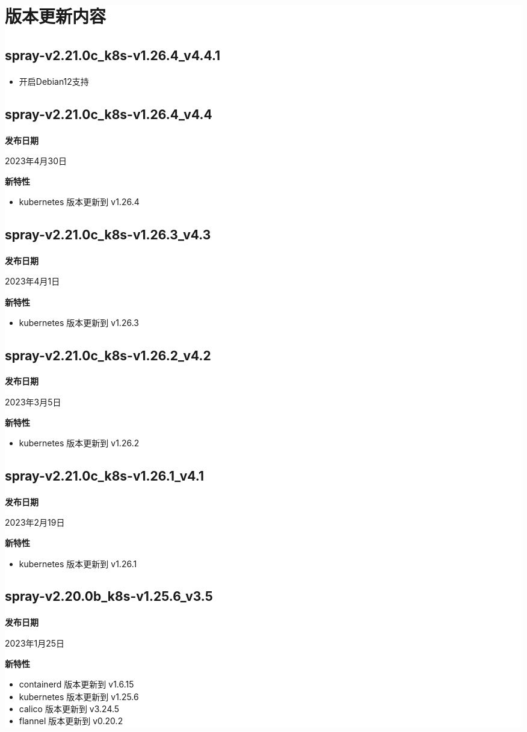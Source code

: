 # 版本更新内容

## spray-v2.21.0c_k8s-v1.26.4_v4.4.1

* 开启Debian12支持

## spray-v2.21.0c_k8s-v1.26.4_v4.4

**发布日期**

2023年4月30日

**新特性**

* kubernetes 版本更新到 v1.26.4

## spray-v2.21.0c_k8s-v1.26.3_v4.3

**发布日期**

2023年4月1日

**新特性**

* kubernetes 版本更新到 v1.26.3

## spray-v2.21.0c_k8s-v1.26.2_v4.2

**发布日期**

2023年3月5日

**新特性**

* kubernetes 版本更新到 v1.26.2

## spray-v2.21.0c_k8s-v1.26.1_v4.1

**发布日期**

2023年2月19日

**新特性**

* kubernetes 版本更新到 v1.26.1

## spray-v2.20.0b_k8s-v1.25.6_v3.5

**发布日期**

2023年1月25日

**新特性**

* containerd 版本更新到 v1.6.15
* kubernetes 版本更新到 v1.25.6
* calico 版本更新到 v3.24.5
* flannel 版本更新到 v0.20.2
